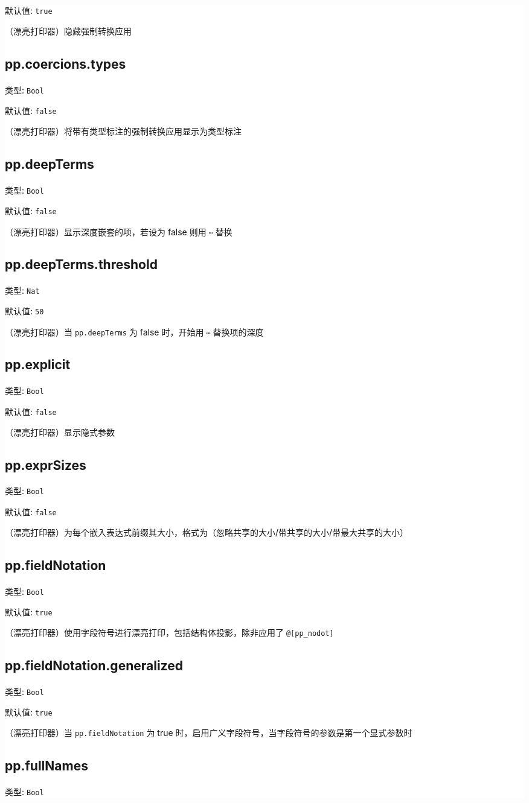默认值: `true`

（漂亮打印器）隐藏强制转换应用

## pp.coercions.types
类型: `Bool`

默认值: `false`

（漂亮打印器）将带有类型标注的强制转换应用显示为类型标注

## pp.deepTerms
类型: `Bool`

默认值: `false`

（漂亮打印器）显示深度嵌套的项，若设为 false 则用 `⋯` 替换

## pp.deepTerms.threshold
类型: `Nat`

默认值: `50`

（漂亮打印器）当 `pp.deepTerms` 为 false 时，开始用 `⋯` 替换项的深度

## pp.explicit
类型: `Bool`

默认值: `false`

（漂亮打印器）显示隐式参数

## pp.exprSizes
类型: `Bool`

默认值: `false`

（漂亮打印器）为每个嵌入表达式前缀其大小，格式为（忽略共享的大小/带共享的大小/带最大共享的大小）

## pp.fieldNotation
类型: `Bool`

默认值: `true`

（漂亮打印器）使用字段符号进行漂亮打印，包括结构体投影，除非应用了 `@[pp_nodot]`

## pp.fieldNotation.generalized
类型: `Bool`

默认值: `true`

（漂亮打印器）当 `pp.fieldNotation` 为 true 时，启用广义字段符号，当字段符号的参数是第一个显式参数时

## pp.fullNames
类型: `Bool`

